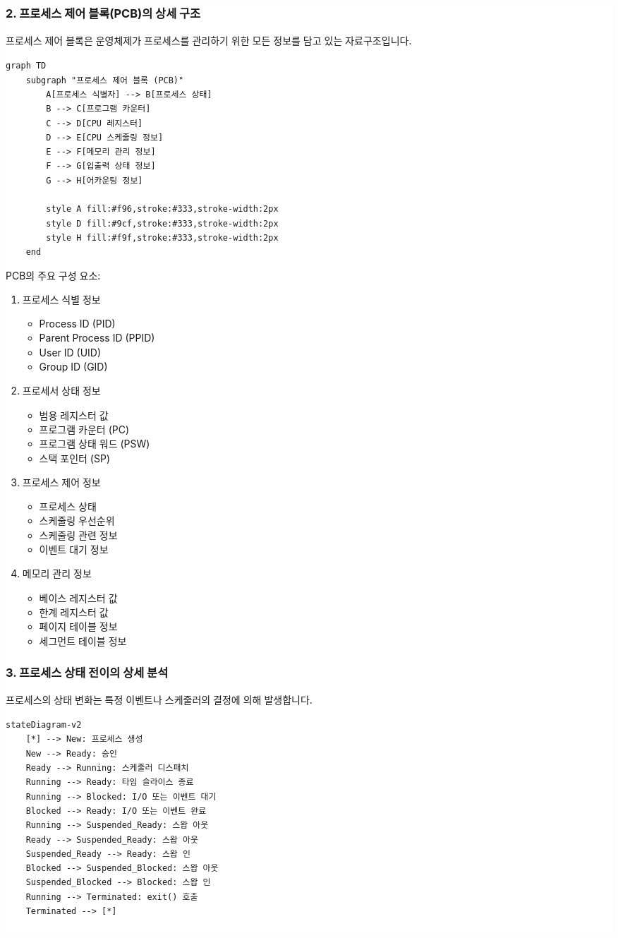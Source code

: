 ### 2. 프로세스 제어 블록(PCB)의 상세 구조

프로세스 제어 블록은 운영체제가 프로세스를 관리하기 위한 모든 정보를 담고 있는 자료구조입니다.

```mermaid
graph TD
    subgraph "프로세스 제어 블록 (PCB)"
        A[프로세스 식별자] --> B[프로세스 상태]
        B --> C[프로그램 카운터]
        C --> D[CPU 레지스터]
        D --> E[CPU 스케줄링 정보]
        E --> F[메모리 관리 정보]
        F --> G[입출력 상태 정보]
        G --> H[어카운팅 정보]
        
        style A fill:#f96,stroke:#333,stroke-width:2px
        style D fill:#9cf,stroke:#333,stroke-width:2px
        style H fill:#f9f,stroke:#333,stroke-width:2px
    end
```

PCB의 주요 구성 요소:

1. 프로세스 식별 정보
   - Process ID (PID)
   - Parent Process ID (PPID)
   - User ID (UID)
   - Group ID (GID)

2. 프로세서 상태 정보
   - 범용 레지스터 값
   - 프로그램 카운터 (PC)
   - 프로그램 상태 워드 (PSW)
   - 스택 포인터 (SP)

3. 프로세스 제어 정보
   - 프로세스 상태
   - 스케줄링 우선순위
   - 스케줄링 관련 정보
   - 이벤트 대기 정보

4. 메모리 관리 정보
   - 베이스 레지스터 값
   - 한계 레지스터 값
   - 페이지 테이블 정보
   - 세그먼트 테이블 정보

### 3. 프로세스 상태 전이의 상세 분석

프로세스의 상태 변화는 특정 이벤트나 스케줄러의 결정에 의해 발생합니다.

```mermaid
stateDiagram-v2
    [*] --> New: 프로세스 생성
    New --> Ready: 승인
    Ready --> Running: 스케줄러 디스패치
    Running --> Ready: 타임 슬라이스 종료
    Running --> Blocked: I/O 또는 이벤트 대기
    Blocked --> Ready: I/O 또는 이벤트 완료
    Running --> Suspended_Ready: 스왑 아웃
    Ready --> Suspended_Ready: 스왑 아웃
    Suspended_Ready --> Ready: 스왑 인
    Blocked --> Suspended_Blocked: 스왑 아웃
    Suspended_Blocked --> Blocked: 스왑 인
    Running --> Terminated: exit() 호출
    Terminated --> [*]
    
```